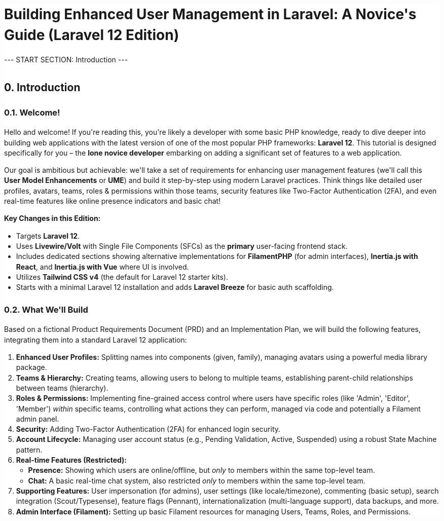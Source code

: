 # Building Enhanced User Management in Laravel: A Novice's Guide (Laravel 12 Edition)

--- START SECTION: Introduction ---

## 0. Introduction

### 0.1. Welcome!

Hello and welcome! If you're reading this, you're likely a developer with some basic PHP knowledge, ready to dive deeper into building web applications with the latest version of one of the most popular PHP frameworks: **Laravel 12**. This tutorial is designed specifically for you – the **lone novice developer** embarking on adding a significant set of features to a web application.

Our goal is ambitious but achievable: we'll take a set of requirements for enhancing user management features (we'll call this **User Model Enhancements** or **UME**) and build it step-by-step using modern Laravel practices. Think things like detailed user profiles, avatars, teams, roles & permissions within those teams, security features like Two-Factor Authentication (2FA), and even real-time features like online presence indicators and basic chat!

**Key Changes in this Edition:**
*   Targets **Laravel 12**.
*   Uses **Livewire/Volt** with Single File Components (SFCs) as the **primary** user-facing frontend stack.
*   Includes dedicated sections showing alternative implementations for **FilamentPHP** (for admin interfaces), **Inertia.js with React**, and **Inertia.js with Vue** where UI is involved.
*   Utilizes **Tailwind CSS v4** (the default for Laravel 12 starter kits).
*   Starts with a minimal Laravel 12 installation and adds **Laravel Breeze** for basic auth scaffolding.

### 0.2. What We'll Build

Based on a fictional Product Requirements Document (PRD) and an Implementation Plan, we will build the following features, integrating them into a standard Laravel 12 application:

1.  **Enhanced User Profiles:** Splitting names into components (given, family), managing avatars using a powerful media library package.
2.  **Teams & Hierarchy:** Creating teams, allowing users to belong to multiple teams, establishing parent-child relationships between teams (hierarchy).
3.  **Roles & Permissions:** Implementing fine-grained access control where users have specific roles (like 'Admin', 'Editor', 'Member') *within* specific teams, controlling what actions they can perform, managed via code and potentially a Filament admin panel.
4.  **Security:** Adding Two-Factor Authentication (2FA) for enhanced login security.
5.  **Account Lifecycle:** Managing user account status (e.g., Pending Validation, Active, Suspended) using a robust State Machine pattern.
6.  **Real-time Features (Restricted):**
    *   **Presence:** Showing which users are online/offline, but *only* to members within the same top-level team.
    *   **Chat:** A basic real-time chat system, also restricted *only* to members within the same top-level team.
7.  **Supporting Features:** User impersonation (for admins), user settings (like locale/timezone), commenting (basic setup), search integration (Scout/Typesense), feature flags (Pennant), internationalization (multi-language support), data backups, and more.
8.  **Admin Interface (Filament):** Setting up basic Filament resources for managing Users, Teams, Roles, and Permissions.
